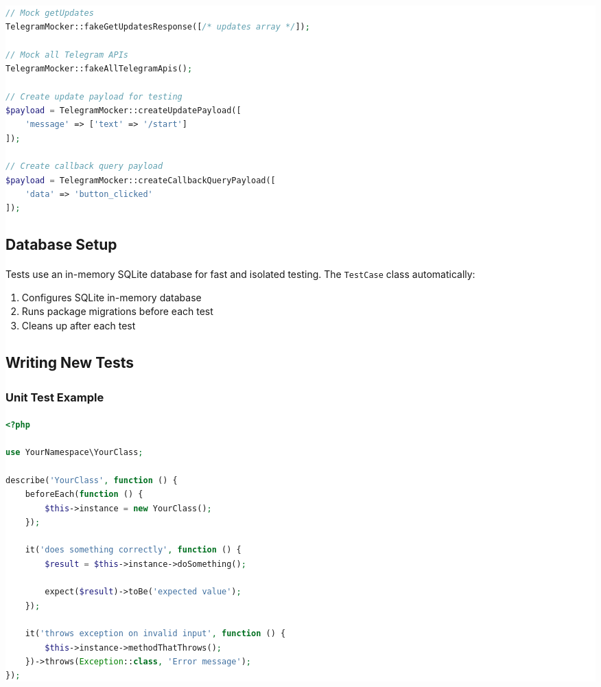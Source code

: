 ```php
// Mock getUpdates
TelegramMocker::fakeGetUpdatesResponse([/* updates array */]);

// Mock all Telegram APIs
TelegramMocker::fakeAllTelegramApis();

// Create update payload for testing
$payload = TelegramMocker::createUpdatePayload([
    'message' => ['text' => '/start']
]);

// Create callback query payload
$payload = TelegramMocker::createCallbackQueryPayload([
    'data' => 'button_clicked'
]);
```

## Database Setup

Tests use an in-memory SQLite database for fast and isolated testing. The `TestCase` class automatically:

1. Configures SQLite in-memory database
2. Runs package migrations before each test
3. Cleans up after each test

## Writing New Tests

### Unit Test Example

```php
<?php

use YourNamespace\YourClass;

describe('YourClass', function () {
    beforeEach(function () {
        $this->instance = new YourClass();
    });

    it('does something correctly', function () {
        $result = $this->instance->doSomething();

        expect($result)->toBe('expected value');
    });

    it('throws exception on invalid input', function () {
        $this->instance->methodThatThrows();
    })->throws(Exception::class, 'Error message');
});
```
